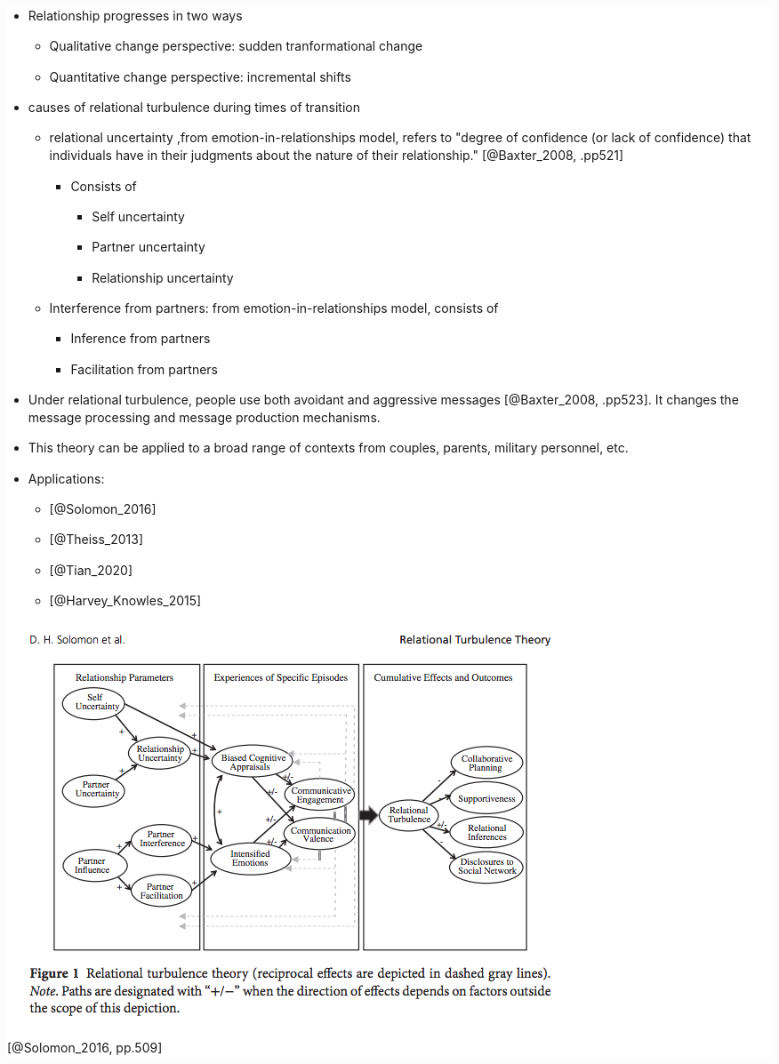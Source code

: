 -   Relationship progresses in two ways

    -   Qualitative change perspective: sudden tranformational change

    -   Quantitative change perspective: incremental shifts

-   causes of relational turbulence during times of transition

    -   relational uncertainty ,from emotion-in-relationships model, refers to "degree of confidence (or lack of confidence) that individuals have in their judgments about the nature of their relationship." [@Baxter_2008, .pp521]

        -   Consists of

            -   Self uncertainty

            -   Partner uncertainty

            -   Relationship uncertainty

    -   Interference from partners: from emotion-in-relationships model, consists of

        -   Inference from partners

        -   Facilitation from partners

-   Under relational turbulence, people use both avoidant and aggressive messages [@Baxter_2008, .pp523]. It changes the message processing and message production mechanisms.

-   This theory can be applied to a broad range of contexts from couples, parents, military personnel, etc.

-   Applications:

    -   [@Solomon_2016]

    -   [@Theiss_2013]

    -   [@Tian_2020]

    -   [@Harvey_Knowles_2015]

[![](images/Relational_Turbulence_Theory.png "Relational Turbulence Theory")](https://onlinelibrary.wiley.com/doi/epdf/10.1111/hcre.12091)

[@Solomon_2016, pp.509]

